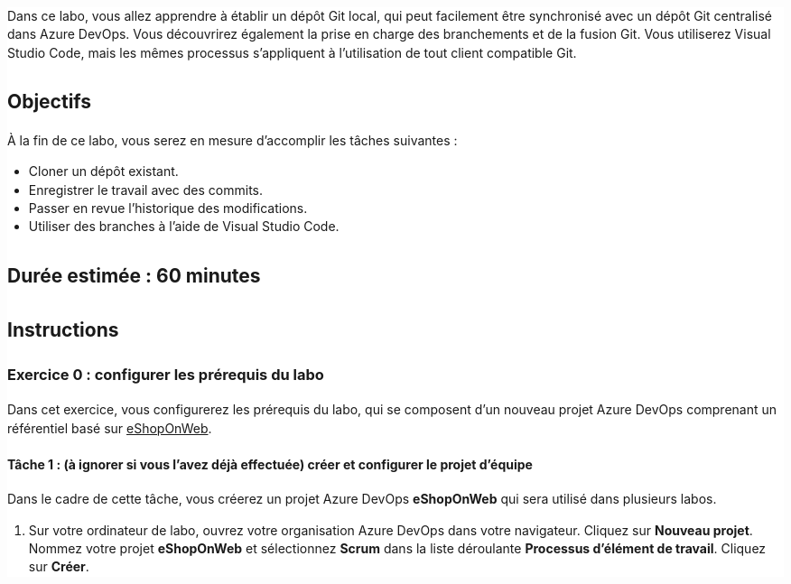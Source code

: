 Dans ce labo, vous allez apprendre à établir un dépôt Git local, qui peut facilement être synchronisé avec un dépôt Git centralisé dans Azure DevOps. Vous découvrirez également la prise en charge des branchements et de la fusion Git. Vous utiliserez Visual Studio Code, mais les mêmes processus s’appliquent à l’utilisation de tout client compatible Git.

## Objectifs

À la fin de ce labo, vous serez en mesure d’accomplir les tâches suivantes :

- Cloner un dépôt existant.
- Enregistrer le travail avec des commits.
- Passer en revue l’historique des modifications.
- Utiliser des branches à l’aide de Visual Studio Code.

## Durée estimée : 60 minutes

## Instructions

### Exercice 0 : configurer les prérequis du labo

Dans cet exercice, vous configurerez les prérequis du labo, qui se composent d’un nouveau projet Azure DevOps comprenant un référentiel basé sur [eShopOnWeb](https://github.com/MicrosoftLearning/eShopOnWeb).

#### Tâche 1 : (à ignorer si vous l’avez déjà effectuée) créer et configurer le projet d’équipe

Dans le cadre de cette tâche, vous créerez un projet Azure DevOps **eShopOnWeb** qui sera utilisé dans plusieurs labos.

1. Sur votre ordinateur de labo, ouvrez votre organisation Azure DevOps dans votre navigateur. Cliquez sur **Nouveau projet**. Nommez votre projet **eShopOnWeb** et sélectionnez **Scrum** dans la liste déroulante **Processus d’élément de travail**. Cliquez sur **Créer**.
